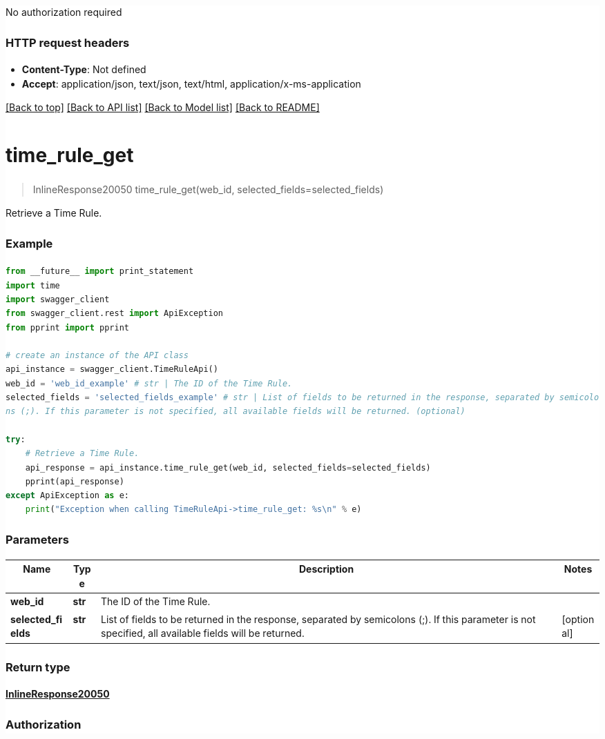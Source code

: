 No authorization required

### HTTP request headers

 - **Content-Type**: Not defined
 - **Accept**: application/json, text/json, text/html, application/x-ms-application

[[Back to top]](#) [[Back to API list]](../README.md#documentation-for-api-endpoints) [[Back to Model list]](../README.md#documentation-for-models) [[Back to README]](../README.md)

# **time_rule_get**
> InlineResponse20050 time_rule_get(web_id, selected_fields=selected_fields)

Retrieve a Time Rule.

### Example 
```python
from __future__ import print_statement
import time
import swagger_client
from swagger_client.rest import ApiException
from pprint import pprint

# create an instance of the API class
api_instance = swagger_client.TimeRuleApi()
web_id = 'web_id_example' # str | The ID of the Time Rule.
selected_fields = 'selected_fields_example' # str | List of fields to be returned in the response, separated by semicolons (;). If this parameter is not specified, all available fields will be returned. (optional)

try: 
    # Retrieve a Time Rule.
    api_response = api_instance.time_rule_get(web_id, selected_fields=selected_fields)
    pprint(api_response)
except ApiException as e:
    print("Exception when calling TimeRuleApi->time_rule_get: %s\n" % e)
```

### Parameters

Name | Type | Description  | Notes
------------- | ------------- | ------------- | -------------
 **web_id** | **str**| The ID of the Time Rule. | 
 **selected_fields** | **str**| List of fields to be returned in the response, separated by semicolons (;). If this parameter is not specified, all available fields will be returned. | [optional] 

### Return type

[**InlineResponse20050**](InlineResponse20050.md)

### Authorization
